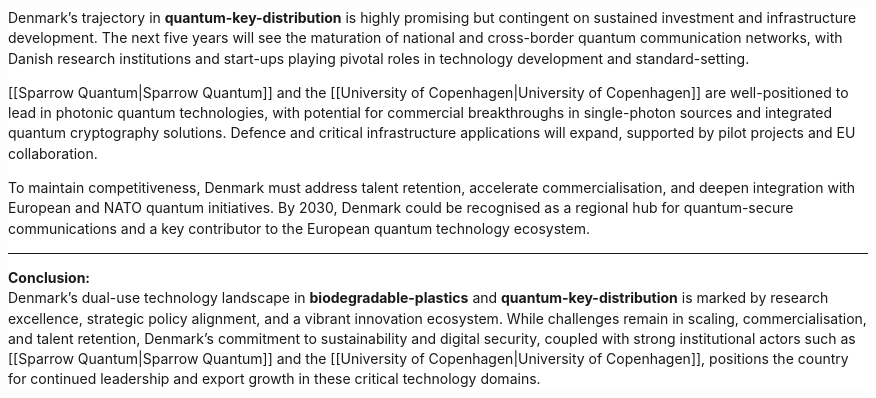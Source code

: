 Denmark’s trajectory in **quantum-key-distribution** is highly promising but contingent on sustained investment and infrastructure development. The next five years will see the maturation of national and cross-border quantum communication networks, with Danish research institutions and start-ups playing pivotal roles in technology development and standard-setting.

[[Sparrow Quantum\|Sparrow Quantum]] and the [[University of Copenhagen\|University of Copenhagen]] are well-positioned to lead in photonic quantum technologies, with potential for commercial breakthroughs in single-photon sources and integrated quantum cryptography solutions. Defence and critical infrastructure applications will expand, supported by pilot projects and EU collaboration.

To maintain competitiveness, Denmark must address talent retention, accelerate commercialisation, and deepen integration with European and NATO quantum initiatives. By 2030, Denmark could be recognised as a regional hub for quantum-secure communications and a key contributor to the European quantum technology ecosystem.

---

**Conclusion:**  
Denmark’s dual-use technology landscape in **biodegradable-plastics** and **quantum-key-distribution** is marked by research excellence, strategic policy alignment, and a vibrant innovation ecosystem. While challenges remain in scaling, commercialisation, and talent retention, Denmark’s commitment to sustainability and digital security, coupled with strong institutional actors such as [[Sparrow Quantum\|Sparrow Quantum]] and the [[University of Copenhagen\|University of Copenhagen]], positions the country for continued leadership and export growth in these critical technology domains.
